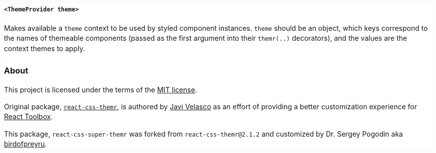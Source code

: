 #### `<ThemeProvider theme>`
Makes available a `theme` context to be used by styled component instances. `theme` should be an object, which keys correspond to the names of themeable components (passed as the first argument into their `themr(..)` decorators), and the values are the context themes to apply.

### About
This project is licensed under the terms of the [MIT license](https://github.com/birdofpreyru/react-css-super-themr/blob/master/LICENSE).

Original package, [`react-css-themr`](https://github.com/javivelasco/react-css-themr), is authored by [Javi Velasco](http://www.javivelasco.com) as an effort of providing a better customization experience for [React Toolbox](http://www.react-toolbox.com).

This package, `react-css-super-themr` was forked from `react-css-themr@2.1.2` and customized by Dr. Sergey Pogodin aka [birdofpreyru](https://www.topcoder.com/members/birdofpreyru/).

